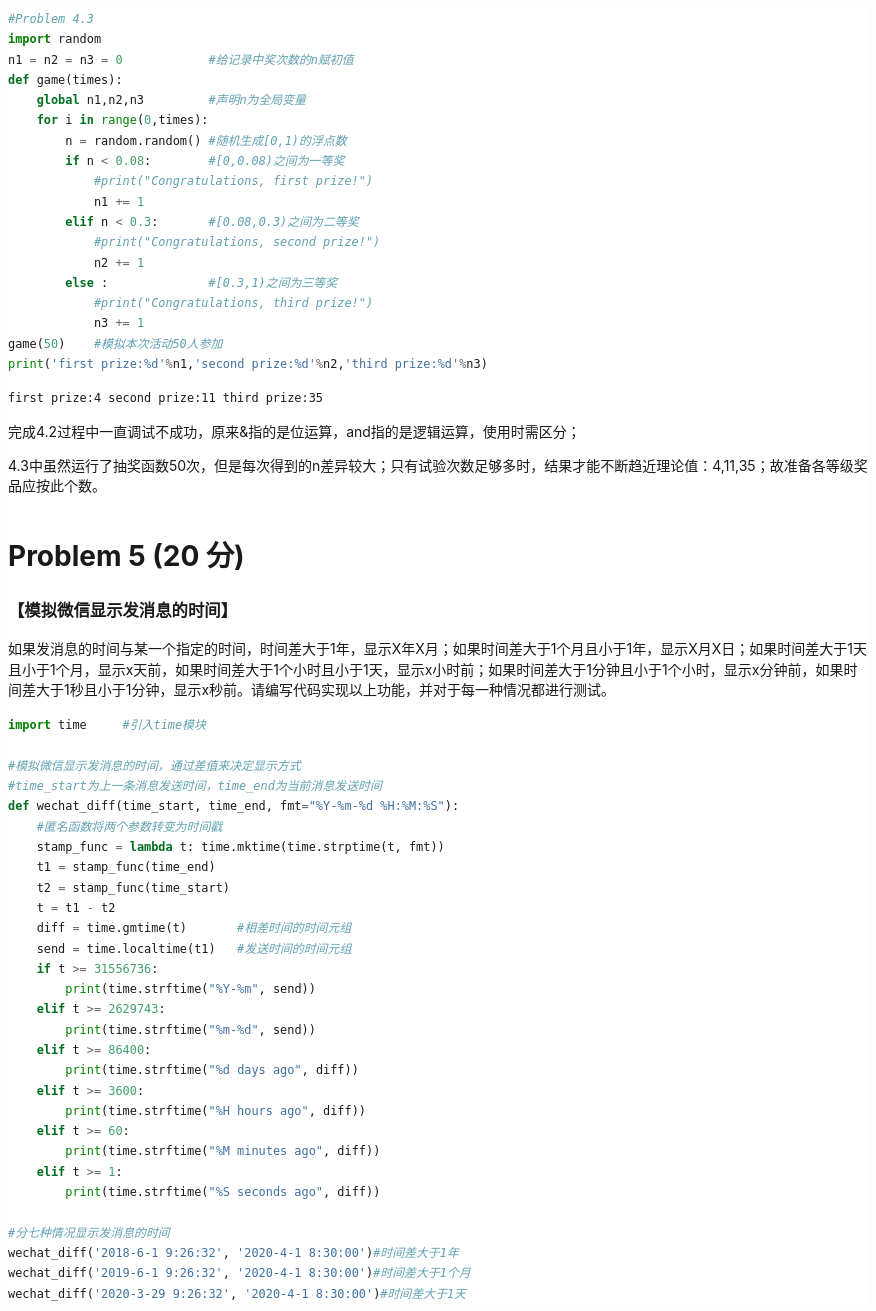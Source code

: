```python
#Problem 4.3
import random
n1 = n2 = n3 = 0            #给记录中奖次数的n赋初值
def game(times):
    global n1,n2,n3         #声明n为全局变量
    for i in range(0,times):
        n = random.random() #随机生成[0,1)的浮点数
        if n < 0.08:        #[0,0.08)之间为一等奖
            #print("Congratulations, first prize!")
            n1 += 1
        elif n < 0.3:       #[0.08,0.3)之间为二等奖
            #print("Congratulations, second prize!")
            n2 += 1
        else :              #[0.3,1)之间为三等奖
            #print("Congratulations, third prize!")
            n3 += 1
game(50)    #模拟本次活动50人参加
print('first prize:%d'%n1,'second prize:%d'%n2,'third prize:%d'%n3)

```

    first prize:4 second prize:11 third prize:35

完成4.2过程中一直调试不成功，原来&指的是位运算，and指的是逻辑运算，使用时需区分；

4.3中虽然运行了抽奖函数50次，但是每次得到的n差异较大；只有试验次数足够多时，结果才能不断趋近理论值：4,11,35；故准备各等级奖品应按此个数。

# Problem 5 (20 分)

### 【模拟微信显示发消息的时间】

如果发消息的时间与某一个指定的时间，时间差大于1年，显示X年X月；如果时间差大于1个月且小于1年，显示X月X日；如果时间差大于1天且小于1个月，显示x天前，如果时间差大于1个小时且小于1天，显示x小时前；如果时间差大于1分钟且小于1个小时，显示x分钟前，如果时间差大于1秒且小于1分钟，显示x秒前。请编写代码实现以上功能，并对于每一种情况都进行测试。

```python
import time     #引入time模块

#模拟微信显示发消息的时间，通过差值来决定显示方式
#time_start为上一条消息发送时间，time_end为当前消息发送时间
def wechat_diff(time_start, time_end, fmt="%Y-%m-%d %H:%M:%S"):
    #匿名函数将两个参数转变为时间戳
    stamp_func = lambda t: time.mktime(time.strptime(t, fmt)) 
    t1 = stamp_func(time_end)
    t2 = stamp_func(time_start)
    t = t1 - t2
    diff = time.gmtime(t)       #相差时间的时间元组
    send = time.localtime(t1)   #发送时间的时间元组
    if t >= 31556736:
        print(time.strftime("%Y-%m", send))
    elif t >= 2629743:
        print(time.strftime("%m-%d", send))
    elif t >= 86400:
        print(time.strftime("%d days ago", diff))
    elif t >= 3600:
        print(time.strftime("%H hours ago", diff))
    elif t >= 60:
        print(time.strftime("%M minutes ago", diff))
    elif t >= 1:
        print(time.strftime("%S seconds ago", diff))

#分七种情况显示发消息的时间
wechat_diff('2018-6-1 9:26:32', '2020-4-1 8:30:00')#时间差大于1年
wechat_diff('2019-6-1 9:26:32', '2020-4-1 8:30:00')#时间差大于1个月
wechat_diff('2020-3-29 9:26:32', '2020-4-1 8:30:00')#时间差大于1天
```